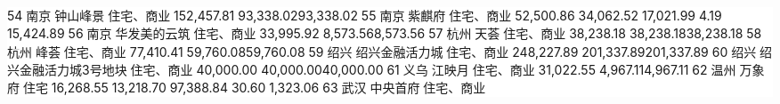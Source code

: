 54
南京
钟山峰景
住宅、商业
152,457.81
93,338.0293,338.02
55
南京
紫麒府
住宅、商业
52,500.86
34,062.52
17,021.99
4.19
15,424.89
56
南京
华发美的云筑
住宅、商业
33,995.92
8,573.568,573.56
57
杭州
天荟
住宅、商业
38,238.18
38,238.1838,238.18
58
杭州
峰荟
住宅、商业
77,410.41
59,760.0859,760.08
59
绍兴
绍兴金融活力城
住宅、商业
248,227.89
201,337.89201,337.89
60
绍兴
绍兴金融活力城3号地块
住宅、商业
40,000.00
40,000.0040,000.00
61
义乌
江映月
住宅、商业
31,022.55
4,967.114,967.11
62
温州
万象府
住宅
16,268.55
13,218.70
97,388.84
30.60
1,323.06
63
武汉
中央首府
住宅、商业